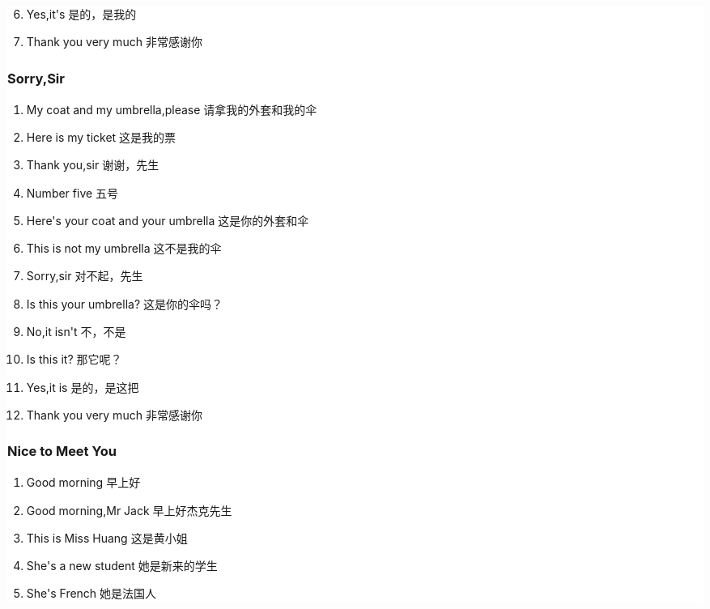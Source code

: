 6. Yes,it's
   是的，是我的

7. Thank you very much
   非常感谢你

### Sorry,Sir

1. My coat and my umbrella,please
   请拿我的外套和我的伞

2. Here is my ticket
   这是我的票

3. Thank you,sir
   谢谢，先生

4. Number five
   五号

5. Here's your coat and your umbrella
   这是你的外套和伞

6. This is not my umbrella
   这不是我的伞

7. Sorry,sir
   对不起，先生

8. Is this your umbrella?
   这是你的伞吗？

9. No,it isn't
   不，不是

10. Is this it?
    那它呢？

11. Yes,it is
    是的，是这把

12. Thank you very much
    非常感谢你

### Nice to Meet You

1. Good morning
   早上好

2. Good morning,Mr Jack
   早上好杰克先生

3. This is Miss Huang
   这是黄小姐

4. She's a new student
   她是新来的学生

5. She's French
   她是法国人
